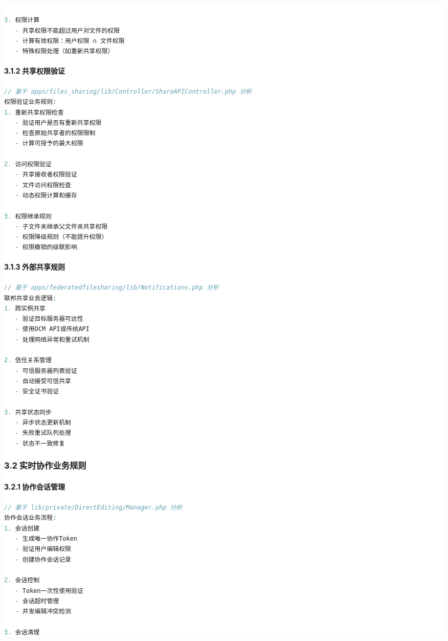 ```php

3. 权限计算
   - 共享权限不能超过用户对文件的权限
   - 计算有效权限：用户权限 ∩ 文件权限
   - 特殊权限处理（如重新共享权限）
```

#### 3.1.2 共享权限验证
```php
// 基于 apps/files_sharing/lib/Controller/ShareAPIController.php 分析
权限验证业务规则:
1. 重新共享权限检查
   - 验证用户是否有重新共享权限
   - 检查原始共享者的权限限制
   - 计算可授予的最大权限

2. 访问权限验证
   - 共享接收者权限验证
   - 文件访问权限检查
   - 动态权限计算和缓存

3. 权限继承规则
   - 子文件夹继承父文件夹共享权限
   - 权限降级规则（不能提升权限）
   - 权限撤销的级联影响
```

#### 3.1.3 外部共享规则
```php
// 基于 apps/federatedfilesharing/lib/Notifications.php 分析
联邦共享业务逻辑:
1. 跨实例共享
   - 验证目标服务器可达性
   - 使用OCM API或传统API
   - 处理网络异常和重试机制

2. 信任关系管理
   - 可信服务器列表验证
   - 自动接受可信共享
   - 安全证书验证

3. 共享状态同步
   - 异步状态更新机制
   - 失败重试队列处理
   - 状态不一致修复
```

### 3.2 实时协作业务规则

#### 3.2.1 协作会话管理
```php
// 基于 lib/private/DirectEditing/Manager.php 分析
协作会话业务流程:
1. 会话创建
   - 生成唯一协作Token
   - 验证用户编辑权限
   - 创建协作会话记录

2. 会话控制
   - Token一次性使用验证
   - 会话超时管理
   - 并发编辑冲突检测

3. 会话清理
```